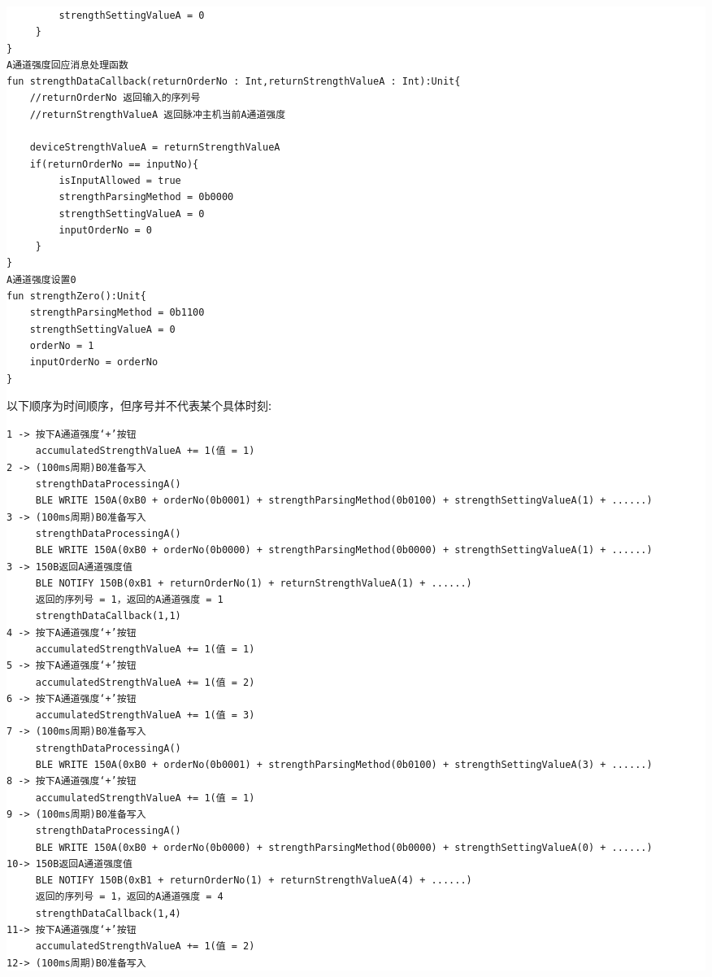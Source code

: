 ```
         strengthSettingValueA = 0
     }
}
A通道强度回应消息处理函数
fun strengthDataCallback(returnOrderNo : Int,returnStrengthValueA : Int):Unit{
    //returnOrderNo 返回输入的序列号
    //returnStrengthValueA 返回脉冲主机当前A通道强度
    
    deviceStrengthValueA = returnStrengthValueA
    if(returnOrderNo == inputNo){
         isInputAllowed = true
         strengthParsingMethod = 0b0000
         strengthSettingValueA = 0
         inputOrderNo = 0
     }
}
A通道强度设置0
fun strengthZero():Unit{
    strengthParsingMethod = 0b1100
    strengthSettingValueA = 0
    orderNo = 1
    inputOrderNo = orderNo
}
```
以下顺序为时间顺序，但序号并不代表某个具体时刻:<br/>
```
1 -> 按下A通道强度‘+’按钮
     accumulatedStrengthValueA += 1(值 = 1)
2 -> (100ms周期)B0准备写入
     strengthDataProcessingA()
     BLE WRITE 150A(0xB0 + orderNo(0b0001) + strengthParsingMethod(0b0100) + strengthSettingValueA(1) + ......)
3 -> (100ms周期)B0准备写入
     strengthDataProcessingA()
     BLE WRITE 150A(0xB0 + orderNo(0b0000) + strengthParsingMethod(0b0000) + strengthSettingValueA(1) + ......)
3 -> 150B返回A通道强度值
     BLE NOTIFY 150B(0xB1 + returnOrderNo(1) + returnStrengthValueA(1) + ......)
     返回的序列号 = 1，返回的A通道强度 = 1
     strengthDataCallback(1,1)
4 -> 按下A通道强度‘+’按钮    
     accumulatedStrengthValueA += 1(值 = 1)
5 -> 按下A通道强度‘+’按钮 
     accumulatedStrengthValueA += 1(值 = 2)
6 -> 按下A通道强度‘+’按钮 
     accumulatedStrengthValueA += 1(值 = 3)
7 -> (100ms周期)B0准备写入
     strengthDataProcessingA()
     BLE WRITE 150A(0xB0 + orderNo(0b0001) + strengthParsingMethod(0b0100) + strengthSettingValueA(3) + ......)
8 -> 按下A通道强度‘+’按钮 
     accumulatedStrengthValueA += 1(值 = 1)  
9 -> (100ms周期)B0准备写入
     strengthDataProcessingA()
     BLE WRITE 150A(0xB0 + orderNo(0b0000) + strengthParsingMethod(0b0000) + strengthSettingValueA(0) + ......)     
10-> 150B返回A通道强度值
     BLE NOTIFY 150B(0xB1 + returnOrderNo(1) + returnStrengthValueA(4) + ......)
     返回的序列号 = 1，返回的A通道强度 = 4
     strengthDataCallback(1,4)     
11-> 按下A通道强度‘+’按钮 
     accumulatedStrengthValueA += 1(值 = 2)
12-> (100ms周期)B0准备写入
```
